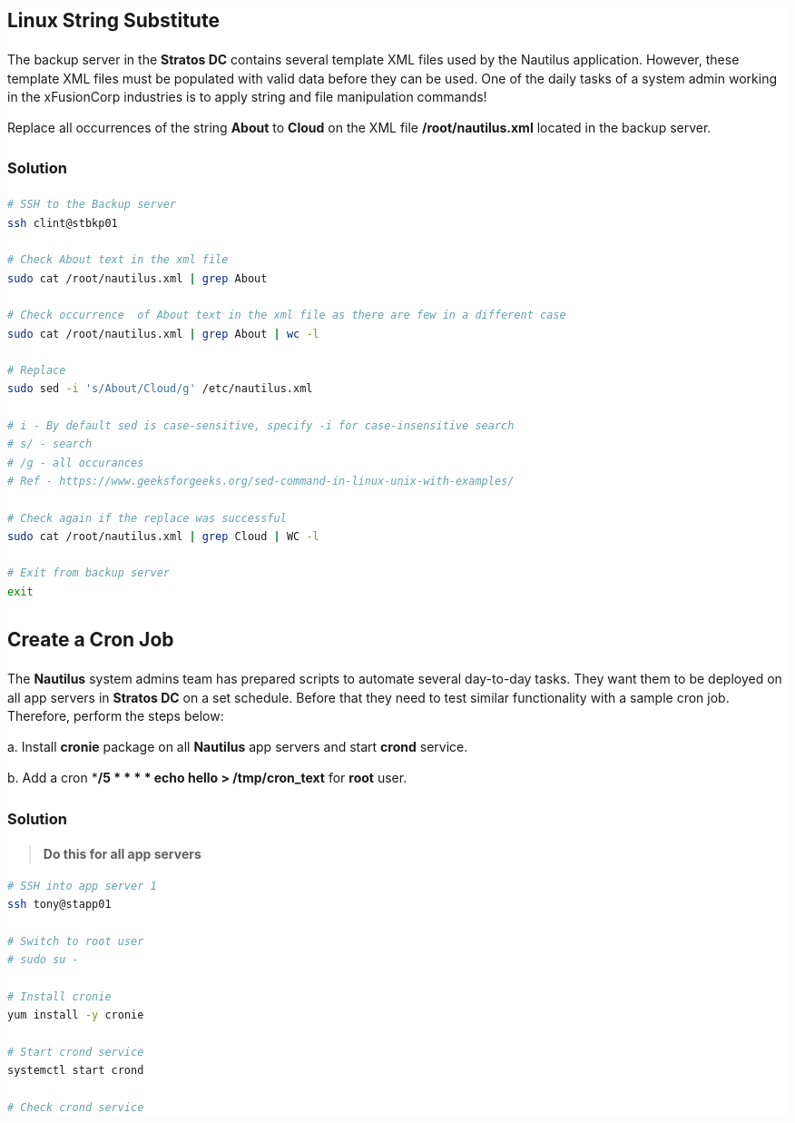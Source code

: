 ## Linux String Substitute

The backup server in the **Stratos DC** contains several template XML files used by the Nautilus application. However, these template XML files must be populated with valid data before they can be used. One of the daily tasks of a system admin working in the xFusionCorp industries is to apply string and file manipulation commands!

Replace all occurrences of the string **About** to **Cloud** on the XML file **/root/nautilus.xml** located in the backup server.

### Solution

```bash
# SSH to the Backup server
ssh clint@stbkp01

# Check About text in the xml file
sudo cat /root/nautilus.xml | grep About

# Check occurrence  of About text in the xml file as there are few in a different case
sudo cat /root/nautilus.xml | grep About | wc -l

# Replace
sudo sed -i 's/About/Cloud/g' /etc/nautilus.xml

# i - By default sed is case-sensitive, specify -i for case-insensitive search
# s/ - search
# /g - all occurances
# Ref - https://www.geeksforgeeks.org/sed-command-in-linux-unix-with-examples/

# Check again if the replace was successful
sudo cat /root/nautilus.xml | grep Cloud | WC -l

# Exit from backup server
exit
```

## Create a Cron Job

The **Nautilus** system admins team has prepared scripts to automate several day-to-day tasks. They want them to be deployed on all app servers in **Stratos DC** on a set schedule. Before that they need to test similar functionality with a sample cron job. Therefore, perform the steps below:

a. Install **cronie** package on all **Nautilus** app servers and start **crond** service.

b. Add a cron ***/5 * * * * echo hello > /tmp/cron_text** for **root** user.

### Solution

> **Do this for all app servers**

```bash
# SSH into app server 1
ssh tony@stapp01

# Switch to root user
# sudo su -

# Install cronie
yum install -y cronie

# Start crond service
systemctl start crond

# Check crond service
```